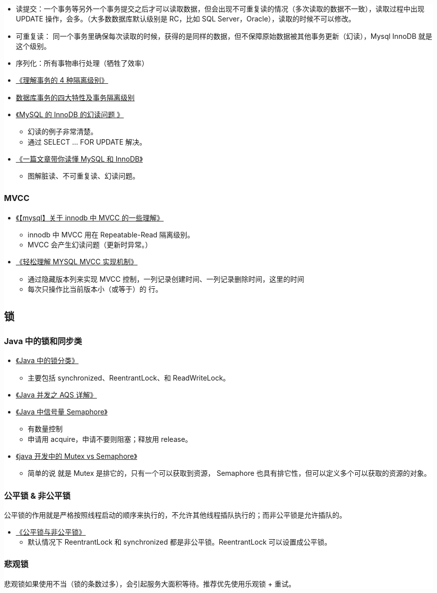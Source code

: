 *   读提交：一个事务等另外一个事务提交之后才可以读取数据，但会出现不可重复读的情况（多次读取的数据不一致），读取过程中出现 UPDATE 操作，会多。（大多数数据库默认级别是 RC，比如 SQL Server，Oracle），读取的时候不可以修改。

*   可重复读： 同一个事务里确保每次读取的时候，获得的是同样的数据，但不保障原始数据被其他事务更新（幻读），Mysql InnoDB 就是这个级别。

*   序列化：所有事物串行处理（牺牲了效率）

*   [《理解事务的 4 种隔离级别》](https://blog.csdn.net/qq_33290787/article/details/51924963)

*   [数据库事务的四大特性及事务隔离级别](https://www.cnblogs.com/z-sm/p/7245981.html)

*   [《MySQL 的 InnoDB 的幻读问题 》](http://blog.sina.com.cn/s/blog_499740cb0100ugs7.html)

    *   幻读的例子非常清楚。
    *   通过 SELECT ... FOR UPDATE 解决。
*   [《一篇文章带你读懂 MySQL 和 InnoDB》](https://draveness.me/mysql-innodb)

    *   图解脏读、不可重复读、幻读问题。

### [](#mvcc)MVCC

*   [《【mysql】关于 innodb 中 MVCC 的一些理解》](https://www.cnblogs.com/chenpingzhao/p/5065316.html)

    *   innodb 中 MVCC 用在 Repeatable-Read 隔离级别。
    *   MVCC 会产生幻读问题（更新时异常。）
*   [《轻松理解 MYSQL MVCC 实现机制》](https://blog.csdn.net/whoamiyang/article/details/51901888)

    *   通过隐藏版本列来实现 MVCC 控制，一列记录创建时间、一列记录删除时间，这里的时间
    *   每次只操作比当前版本小（或等于）的 行。

## [](#锁)锁

### [](#java中的锁和同步类)Java 中的锁和同步类

*   [《Java 中的锁分类》](https://www.cnblogs.com/qifengshi/p/6831055.html)

    *   主要包括 synchronized、ReentrantLock、和 ReadWriteLock。
*   [《Java 并发之 AQS 详解》](https://www.cnblogs.com/waterystone/p/4920797.html)

*   [《Java 中信号量 Semaphore》](http://cuisuqiang.iteye.com/blog/2020146)

    *   有数量控制
    *   申请用 acquire，申请不要则阻塞；释放用 release。
*   [《java 开发中的 Mutex vs Semaphore》](https://www.cnblogs.com/davidwang456/p/6094947.html)

    *   简单的说 就是 Mutex 是排它的，只有一个可以获取到资源， Semaphore 也具有排它性，但可以定义多个可以获取的资源的对象。

### [](#公平锁--非公平锁)公平锁 & 非公平锁

公平锁的作用就是严格按照线程启动的顺序来执行的，不允许其他线程插队执行的；而非公平锁是允许插队的。

*   [《公平锁与非公平锁》](https://blog.csdn.net/EthanWhite/article/details/55508357)
    *   默认情况下 ReentrantLock 和 synchronized 都是非公平锁。ReentrantLock 可以设置成公平锁。

### [](#悲观锁)悲观锁

悲观锁如果使用不当（锁的条数过多），会引起服务大面积等待。推荐优先使用乐观锁 + 重试。
